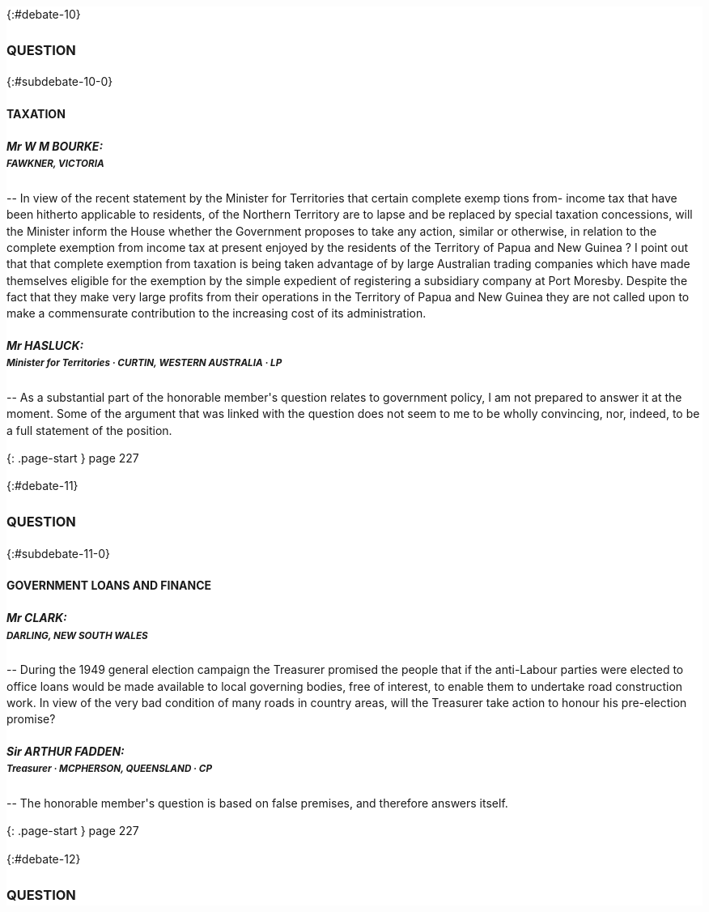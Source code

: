 {:#debate-10}
### QUESTION

{:#subdebate-10-0}
#### TAXATION

##### Mr W M BOURKE:<br><small class="text-muted">FAWKNER, VICTORIA</small>

-- In view of the recent statement by the Minister for Territories that certain complete exemp  tions from- income tax that have been hitherto applicable to residents, of the Northern Territory are to lapse and be replaced by special taxation concessions, will the Minister inform the House whether the Government proposes to take any action, similar or otherwise, in relation to the complete exemption from income tax at present enjoyed by the residents of the Territory of Papua and New Guinea ? I point out that that complete exemption from taxation is being taken advantage of by large Australian trading companies which have made themselves eligible for the exemption by the simple expedient of registering a subsidiary company at Port Moresby. Despite the fact that they make very large profits from their operations in the Territory of Papua and New Guinea they are not called upon to make a commensurate contribution to the increasing cost of its administration. 

##### Mr HASLUCK:<br><small class="text-muted">Minister for Territories &middot; CURTIN, WESTERN AUSTRALIA &middot; LP</small>

-- As a substantial part of the honorable member's question relates to government policy, I am not prepared to answer it at the moment. Some of the argument that was linked with the question does not seem to me to be wholly convincing, nor, indeed, to be a full statement of the position. 

{: .page-start }
page 227

{:#debate-11}
### QUESTION

{:#subdebate-11-0}
#### GOVERNMENT LOANS AND FINANCE

##### Mr CLARK:<br><small class="text-muted">DARLING, NEW SOUTH WALES</small>

-- During the 1949 general election campaign the Treasurer promised the people that if the anti-Labour parties were elected to office loans would be made available to local governing bodies, free of interest, to enable them to undertake road construction work. In view of the very bad condition of many roads in country areas, will the Treasurer take action to honour his pre-election promise? 

##### Sir ARTHUR FADDEN:<br><small class="text-muted">Treasurer &middot; MCPHERSON, QUEENSLAND &middot; CP</small>

-- The honorable member's question is based on false premises, and therefore answers itself. 

{: .page-start }
page 227

{:#debate-12}
### QUESTION
